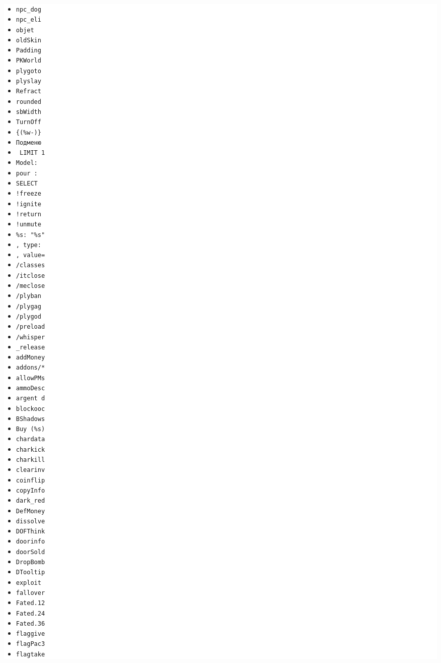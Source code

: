 - `npc_dog`
- `npc_eli`
- `objet  `
- `oldSkin`
- `Padding`
- `PKWorld`
- `plygoto`
- `plyslay`
- `Refract`
- `rounded`
- `sbWidth`
- `TurnOff`
- `{(%w-)}`
- `Подменю`
- ` LIMIT 1`
- ` Model: `
- ` pour : `
- ` SELECT `
- `!freeze `
- `!ignite `
- `!return `
- `!unmute `
- `%s: "%s"`
- `, type: `
- `, value=`
- `/classes`
- `/itclose`
- `/meclose`
- `/plyban `
- `/plygag `
- `/plygod `
- `/preload`
- `/whisper`
- `_release`
- `addMoney`
- `addons/*`
- `allowPMs`
- `ammoDesc`
- `argent d`
- `blockooc`
- `BShadows`
- `Buy (%s)`
- `chardata`
- `charkick`
- `charkill`
- `clearinv`
- `coinflip`
- `copyInfo`
- `dark_red`
- `DefMoney`
- `dissolve`
- `DOFThink`
- `doorinfo`
- `doorSold`
- `DropBomb`
- `DTooltip`
- `exploit `
- `fallover`
- `Fated.12`
- `Fated.24`
- `Fated.36`
- `flaggive`
- `flagPac3`
- `flagtake`